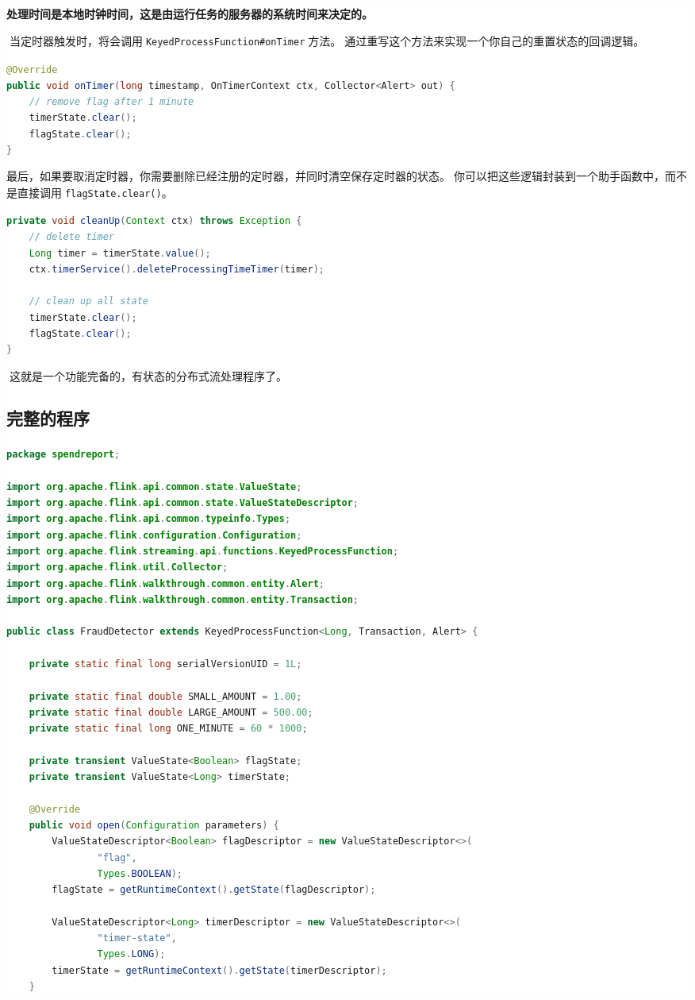 ​ **处理时间是本地时钟时间，这是由运行任务的服务器的系统时间来决定的。**

​ 当定时器触发时，将会调用 `KeyedProcessFunction#onTimer` 方法。 通过重写这个方法来实现一个你自己的重置状态的回调逻辑。

```java
@Override
public void onTimer(long timestamp, OnTimerContext ctx, Collector<Alert> out) {
    // remove flag after 1 minute
    timerState.clear();
    flagState.clear();
}
```

​ 最后，如果要取消定时器，你需要删除已经注册的定时器，并同时清空保存定时器的状态。 你可以把这些逻辑封装到一个助手函数中，而不是直接调用 `flagState.clear()`。

```java
private void cleanUp(Context ctx) throws Exception {
    // delete timer
    Long timer = timerState.value();
    ctx.timerService().deleteProcessingTimeTimer(timer);

    // clean up all state
    timerState.clear();
    flagState.clear();
}
```

​ 这就是一个功能完备的，有状态的分布式流处理程序了。

## 完整的程序

```java
package spendreport;

import org.apache.flink.api.common.state.ValueState;
import org.apache.flink.api.common.state.ValueStateDescriptor;
import org.apache.flink.api.common.typeinfo.Types;
import org.apache.flink.configuration.Configuration;
import org.apache.flink.streaming.api.functions.KeyedProcessFunction;
import org.apache.flink.util.Collector;
import org.apache.flink.walkthrough.common.entity.Alert;
import org.apache.flink.walkthrough.common.entity.Transaction;

public class FraudDetector extends KeyedProcessFunction<Long, Transaction, Alert> {

    private static final long serialVersionUID = 1L;

    private static final double SMALL_AMOUNT = 1.00;
    private static final double LARGE_AMOUNT = 500.00;
    private static final long ONE_MINUTE = 60 * 1000;

    private transient ValueState<Boolean> flagState;
    private transient ValueState<Long> timerState;

    @Override
    public void open(Configuration parameters) {
        ValueStateDescriptor<Boolean> flagDescriptor = new ValueStateDescriptor<>(
                "flag",
                Types.BOOLEAN);
        flagState = getRuntimeContext().getState(flagDescriptor);

        ValueStateDescriptor<Long> timerDescriptor = new ValueStateDescriptor<>(
                "timer-state",
                Types.LONG);
        timerState = getRuntimeContext().getState(timerDescriptor);
    }

```